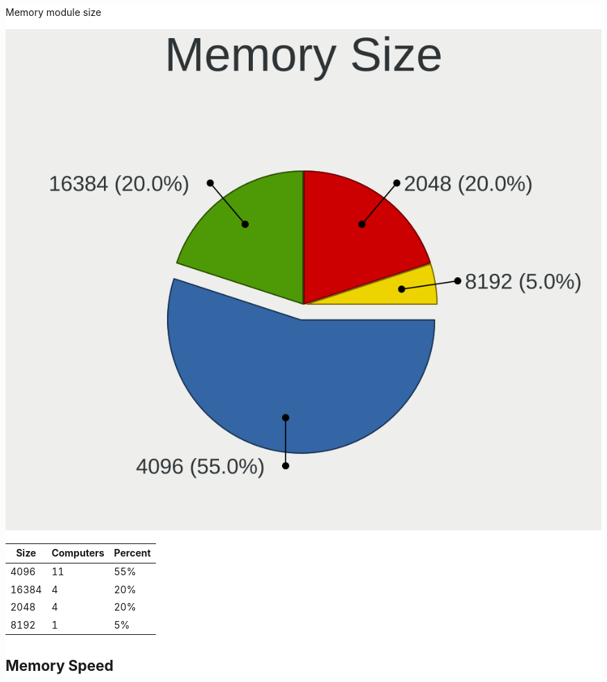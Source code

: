 Memory module size

![Memory Size](./images/pie_chart_bsd/memory_size.svg)


| Size  | Computers | Percent |
|-------|-----------|---------|
| 4096  | 11        | 55%     |
| 16384 | 4         | 20%     |
| 2048  | 4         | 20%     |
| 8192  | 1         | 5%      |

Memory Speed
------------
